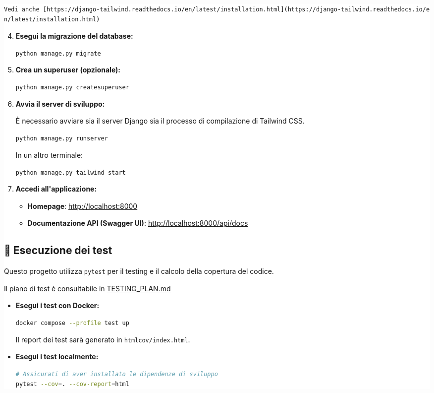     Vedi anche [https://django-tailwind.readthedocs.io/en/latest/installation.html](https://django-tailwind.readthedocs.io/en/latest/installation.html)

4. **Esegui la migrazione del database:**

    ```bash
    python manage.py migrate
    ```

5. **Crea un superuser (opzionale):**

    ```bash
    python manage.py createsuperuser
    ```

6. **Avvia il server di sviluppo:**

    È necessario avviare sia il server Django sia il processo di compilazione di Tailwind CSS.

    ```bash
    python manage.py runserver
    ```

    In un altro terminale:

    ```bash
    python manage.py tailwind start
    ```

7. **Accedi all'applicazione:**

    * **Homepage**: [http://localhost:8000](http://localhost:8000)

    * **Documentazione API (Swagger UI)**: [http://localhost:8000/api/docs](http://localhost:8000/api/docs)

## 🧪 Esecuzione dei test

Questo progetto utilizza `pytest` per il testing e il calcolo della copertura del codice.

Il piano di test è consultabile in [TESTING_PLAN.md](https://raw.githubusercontent.com/twtrubiks/django-ninja-shortener/main/TESTING_PLAN.md)

* **Esegui i test con Docker:**

    ```bash
    docker compose --profile test up
    ```

    Il report dei test sarà generato in `htmlcov/index.html`.

* **Esegui i test localmente:**

    ```bash
    # Assicurati di aver installato le dipendenze di sviluppo
    pytest --cov=. --cov-report=html
    ```
